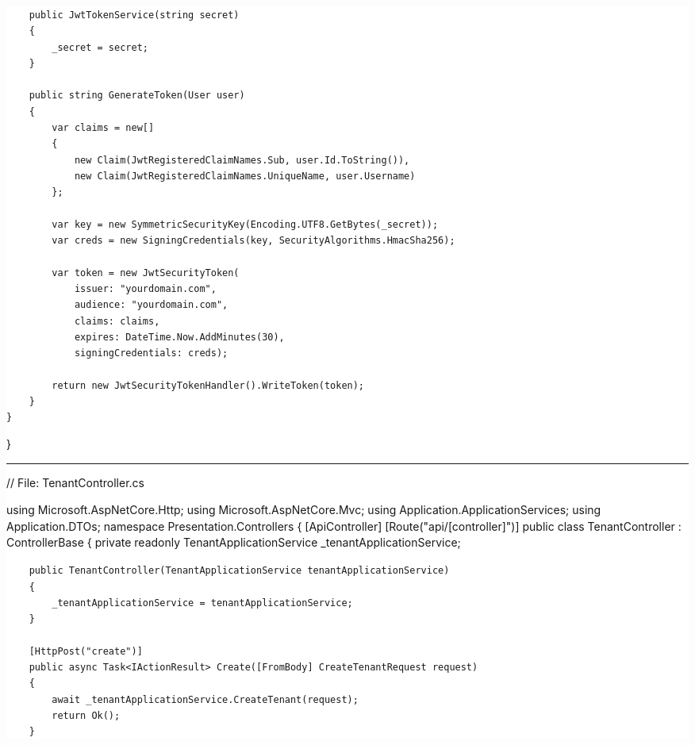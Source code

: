        public JwtTokenService(string secret)
        {
            _secret = secret;
        }

        public string GenerateToken(User user)
        {
            var claims = new[]
            {
                new Claim(JwtRegisteredClaimNames.Sub, user.Id.ToString()),
                new Claim(JwtRegisteredClaimNames.UniqueName, user.Username)
            };

            var key = new SymmetricSecurityKey(Encoding.UTF8.GetBytes(_secret));
            var creds = new SigningCredentials(key, SecurityAlgorithms.HmacSha256);

            var token = new JwtSecurityToken(
                issuer: "yourdomain.com",
                audience: "yourdomain.com",
                claims: claims,
                expires: DateTime.Now.AddMinutes(30),
                signingCredentials: creds);

            return new JwtSecurityTokenHandler().WriteToken(token);
        }
    }
}


--------------------------------------------------------------------------------

// File: TenantController.cs

using Microsoft.AspNetCore.Http;
using Microsoft.AspNetCore.Mvc;
using Application.ApplicationServices;
using Application.DTOs;
namespace Presentation.Controllers
{
    [ApiController]
    [Route("api/[controller]")]
    public class TenantController : ControllerBase
    {
        private readonly TenantApplicationService _tenantApplicationService;

        public TenantController(TenantApplicationService tenantApplicationService)
        {
            _tenantApplicationService = tenantApplicationService;
        }

        [HttpPost("create")]
        public async Task<IActionResult> Create([FromBody] CreateTenantRequest request)
        {
            await _tenantApplicationService.CreateTenant(request);
            return Ok();
        }
